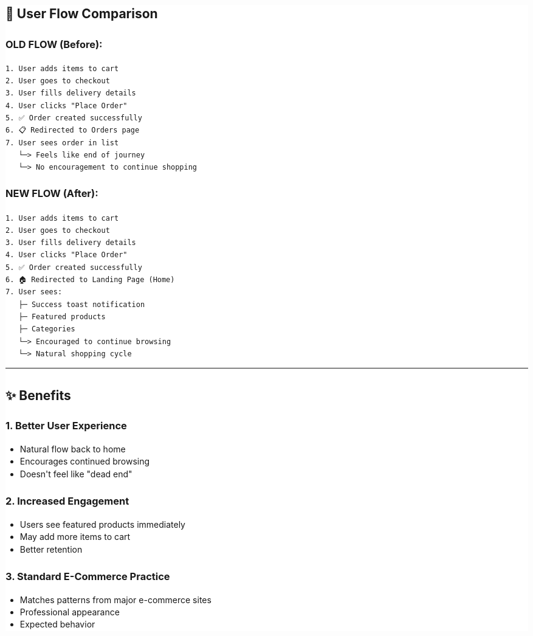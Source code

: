 
## 🎨 User Flow Comparison

### OLD FLOW (Before):
```
1. User adds items to cart
2. User goes to checkout
3. User fills delivery details
4. User clicks "Place Order"
5. ✅ Order created successfully
6. 📋 Redirected to Orders page
7. User sees order in list
   └─> Feels like end of journey
   └─> No encouragement to continue shopping
```

### NEW FLOW (After):
```
1. User adds items to cart
2. User goes to checkout
3. User fills delivery details
4. User clicks "Place Order"
5. ✅ Order created successfully
6. 🏠 Redirected to Landing Page (Home)
7. User sees:
   ├─ Success toast notification
   ├─ Featured products
   ├─ Categories
   └─> Encouraged to continue browsing
   └─> Natural shopping cycle
```

---

## ✨ Benefits

### 1. **Better User Experience**
- Natural flow back to home
- Encourages continued browsing
- Doesn't feel like "dead end"

### 2. **Increased Engagement**
- Users see featured products immediately
- May add more items to cart
- Better retention

### 3. **Standard E-Commerce Practice**
- Matches patterns from major e-commerce sites
- Professional appearance
- Expected behavior
